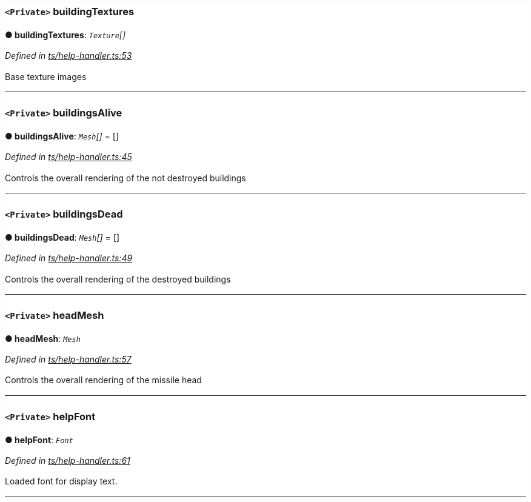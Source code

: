 ### `<Private>` buildingTextures

**● buildingTextures**: *`Texture`[]*

*Defined in [ts/help-handler.ts:53](https://github.com/WilliamRADFunk/planet-funk/blob/e9ae4fe/src/ts/help-handler.ts#L53)*

Base texture images

___
<a id="buildingsalive"></a>

### `<Private>` buildingsAlive

**● buildingsAlive**: *`Mesh`[]* =  []

*Defined in [ts/help-handler.ts:45](https://github.com/WilliamRADFunk/planet-funk/blob/e9ae4fe/src/ts/help-handler.ts#L45)*

Controls the overall rendering of the not destroyed buildings

___
<a id="buildingsdead"></a>

### `<Private>` buildingsDead

**● buildingsDead**: *`Mesh`[]* =  []

*Defined in [ts/help-handler.ts:49](https://github.com/WilliamRADFunk/planet-funk/blob/e9ae4fe/src/ts/help-handler.ts#L49)*

Controls the overall rendering of the destroyed buildings

___
<a id="headmesh"></a>

### `<Private>` headMesh

**● headMesh**: *`Mesh`*

*Defined in [ts/help-handler.ts:57](https://github.com/WilliamRADFunk/planet-funk/blob/e9ae4fe/src/ts/help-handler.ts#L57)*

Controls the overall rendering of the missile head

___
<a id="helpfont"></a>

### `<Private>` helpFont

**● helpFont**: *`Font`*

*Defined in [ts/help-handler.ts:61](https://github.com/WilliamRADFunk/planet-funk/blob/e9ae4fe/src/ts/help-handler.ts#L61)*

Loaded font for display text.

___
<a id="helpmaterial"></a>
